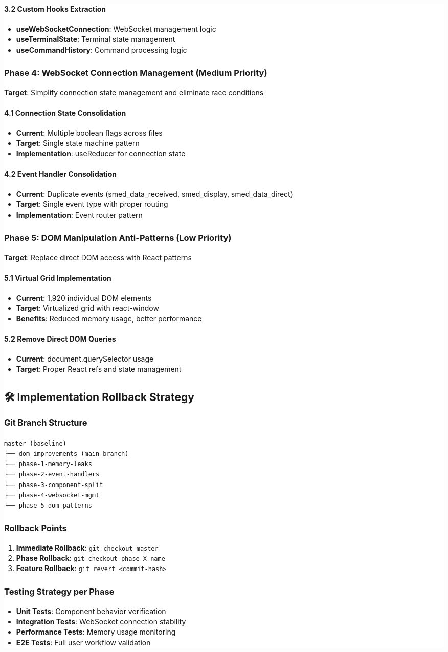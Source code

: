 #### 3.2 Custom Hooks Extraction
- **useWebSocketConnection**: WebSocket management logic
- **useTerminalState**: Terminal state management
- **useCommandHistory**: Command processing logic

### Phase 4: WebSocket Connection Management (Medium Priority)
**Target**: Simplify connection state management and eliminate race conditions

#### 4.1 Connection State Consolidation
- **Current**: Multiple boolean flags across files
- **Target**: Single state machine pattern
- **Implementation**: useReducer for connection state

#### 4.2 Event Handler Consolidation
- **Current**: Duplicate events (smed_data_received, smed_display, smed_data_direct)
- **Target**: Single event type with proper routing
- **Implementation**: Event router pattern

### Phase 5: DOM Manipulation Anti-Patterns (Low Priority)
**Target**: Replace direct DOM access with React patterns

#### 5.1 Virtual Grid Implementation
- **Current**: 1,920 individual DOM elements
- **Target**: Virtualized grid with react-window
- **Benefits**: Reduced memory usage, better performance

#### 5.2 Remove Direct DOM Queries
- **Current**: document.querySelector usage
- **Target**: Proper React refs and state management

## 🛠️ Implementation Rollback Strategy

### Git Branch Structure
```
master (baseline)
├── dom-improvements (main branch)
├── phase-1-memory-leaks
├── phase-2-event-handlers  
├── phase-3-component-split
├── phase-4-websocket-mgmt
└── phase-5-dom-patterns
```

### Rollback Points
1. **Immediate Rollback**: `git checkout master`
2. **Phase Rollback**: `git checkout phase-X-name`
3. **Feature Rollback**: `git revert <commit-hash>`

### Testing Strategy per Phase
- **Unit Tests**: Component behavior verification
- **Integration Tests**: WebSocket connection stability
- **Performance Tests**: Memory usage monitoring
- **E2E Tests**: Full user workflow validation
